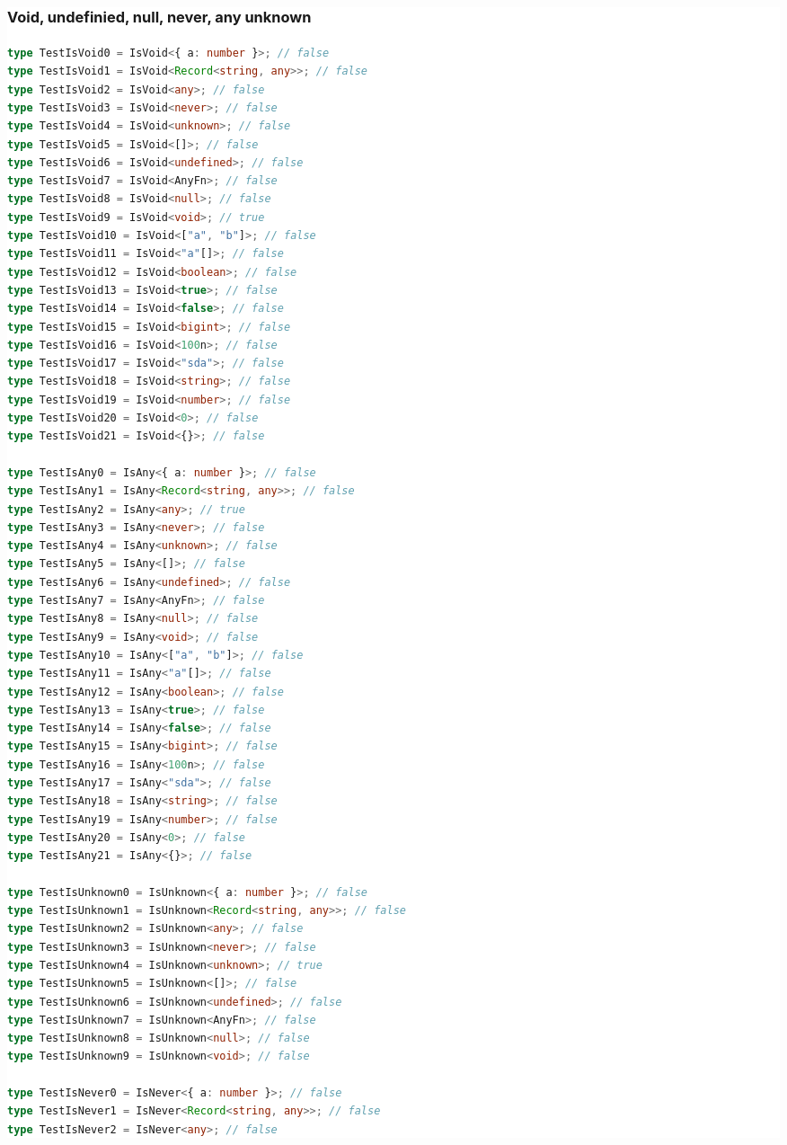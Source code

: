 ### Void, undefinied, null, never, any unknown

```typescript
type TestIsVoid0 = IsVoid<{ a: number }>; // false
type TestIsVoid1 = IsVoid<Record<string, any>>; // false
type TestIsVoid2 = IsVoid<any>; // false
type TestIsVoid3 = IsVoid<never>; // false
type TestIsVoid4 = IsVoid<unknown>; // false
type TestIsVoid5 = IsVoid<[]>; // false
type TestIsVoid6 = IsVoid<undefined>; // false
type TestIsVoid7 = IsVoid<AnyFn>; // false
type TestIsVoid8 = IsVoid<null>; // false
type TestIsVoid9 = IsVoid<void>; // true
type TestIsVoid10 = IsVoid<["a", "b"]>; // false
type TestIsVoid11 = IsVoid<"a"[]>; // false
type TestIsVoid12 = IsVoid<boolean>; // false
type TestIsVoid13 = IsVoid<true>; // false
type TestIsVoid14 = IsVoid<false>; // false
type TestIsVoid15 = IsVoid<bigint>; // false
type TestIsVoid16 = IsVoid<100n>; // false
type TestIsVoid17 = IsVoid<"sda">; // false
type TestIsVoid18 = IsVoid<string>; // false
type TestIsVoid19 = IsVoid<number>; // false
type TestIsVoid20 = IsVoid<0>; // false
type TestIsVoid21 = IsVoid<{}>; // false

type TestIsAny0 = IsAny<{ a: number }>; // false
type TestIsAny1 = IsAny<Record<string, any>>; // false
type TestIsAny2 = IsAny<any>; // true
type TestIsAny3 = IsAny<never>; // false
type TestIsAny4 = IsAny<unknown>; // false
type TestIsAny5 = IsAny<[]>; // false
type TestIsAny6 = IsAny<undefined>; // false
type TestIsAny7 = IsAny<AnyFn>; // false
type TestIsAny8 = IsAny<null>; // false
type TestIsAny9 = IsAny<void>; // false
type TestIsAny10 = IsAny<["a", "b"]>; // false
type TestIsAny11 = IsAny<"a"[]>; // false
type TestIsAny12 = IsAny<boolean>; // false
type TestIsAny13 = IsAny<true>; // false
type TestIsAny14 = IsAny<false>; // false
type TestIsAny15 = IsAny<bigint>; // false
type TestIsAny16 = IsAny<100n>; // false
type TestIsAny17 = IsAny<"sda">; // false
type TestIsAny18 = IsAny<string>; // false
type TestIsAny19 = IsAny<number>; // false
type TestIsAny20 = IsAny<0>; // false
type TestIsAny21 = IsAny<{}>; // false

type TestIsUnknown0 = IsUnknown<{ a: number }>; // false
type TestIsUnknown1 = IsUnknown<Record<string, any>>; // false
type TestIsUnknown2 = IsUnknown<any>; // false
type TestIsUnknown3 = IsUnknown<never>; // false
type TestIsUnknown4 = IsUnknown<unknown>; // true
type TestIsUnknown5 = IsUnknown<[]>; // false
type TestIsUnknown6 = IsUnknown<undefined>; // false
type TestIsUnknown7 = IsUnknown<AnyFn>; // false
type TestIsUnknown8 = IsUnknown<null>; // false
type TestIsUnknown9 = IsUnknown<void>; // false

type TestIsNever0 = IsNever<{ a: number }>; // false
type TestIsNever1 = IsNever<Record<string, any>>; // false
type TestIsNever2 = IsNever<any>; // false
```